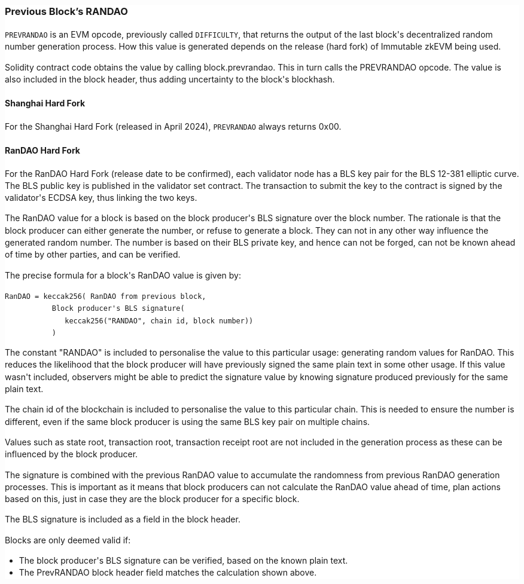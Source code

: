 ### Previous Block’s RANDAO
`PREVRANDAO` is an EVM opcode, previously called `DIFFICULTY`, that returns the output of the last block's decentralized random number generation process. How this value is generated depends on the release (hard fork) of Immutable zkEVM being used.

Solidity contract code obtains the value by calling block.prevrandao. This in turn calls the PREVRANDAO opcode. The value is also included in the block header, thus adding uncertainty to the block's blockhash.

#### Shanghai Hard Fork
For the Shanghai Hard Fork (released in April 2024), `PREVRANDAO` always returns 0x00.

#### RanDAO Hard Fork
For the RanDAO Hard Fork (release date to be confirmed), each validator node has a BLS key pair for the BLS 12-381 elliptic curve. The BLS public key is published in the validator set contract. The transaction to submit the key to the contract is signed by the validator's ECDSA key, thus linking the two keys.

The RanDAO value for a block is based on the block producer's BLS signature over the block number. The rationale is that the block producer can either generate the number, or refuse to generate a block. They can not in any other way influence the generated random number. The number is based on their BLS private key, and hence can not be forged, can not be known ahead of time by other parties, and can be verified.

The precise formula for a block's RanDAO value is given by:
  ```
  RanDAO = keccak256( RanDAO from previous block, 
             Block producer's BLS signature(
                keccak256("RANDAO", chain id, block number))
             )
  ``` 

The constant "RANDAO" is included to personalise the value to this particular usage: generating random values for RanDAO. This reduces the likelihood that the block producer will have previously signed the same plain text in some other usage. If this value wasn't included, observers might be able to predict the signature value by knowing signature produced previously for the same plain text.

The chain id of the blockchain is included to personalise the value to this particular chain. This is needed to ensure the number is different, even if the same block producer is using the same BLS key pair on multiple chains.

Values such as state root, transaction root, transaction receipt root are not included in the generation process as these can be influenced by the block producer.

The signature is combined with the previous RanDAO value to accumulate the randomness from previous RanDAO generation processes. This is important as it means that block producers can not calculate the RanDAO value ahead of time, plan actions based on this, just in case they are the block producer for a specific block.

The BLS signature is included as a field in the block header. 

Blocks are only deemed valid if: 

* The block producer's BLS signature can be verified, based on the known plain text.
* The PrevRANDAO block header field matches the calculation shown above.
